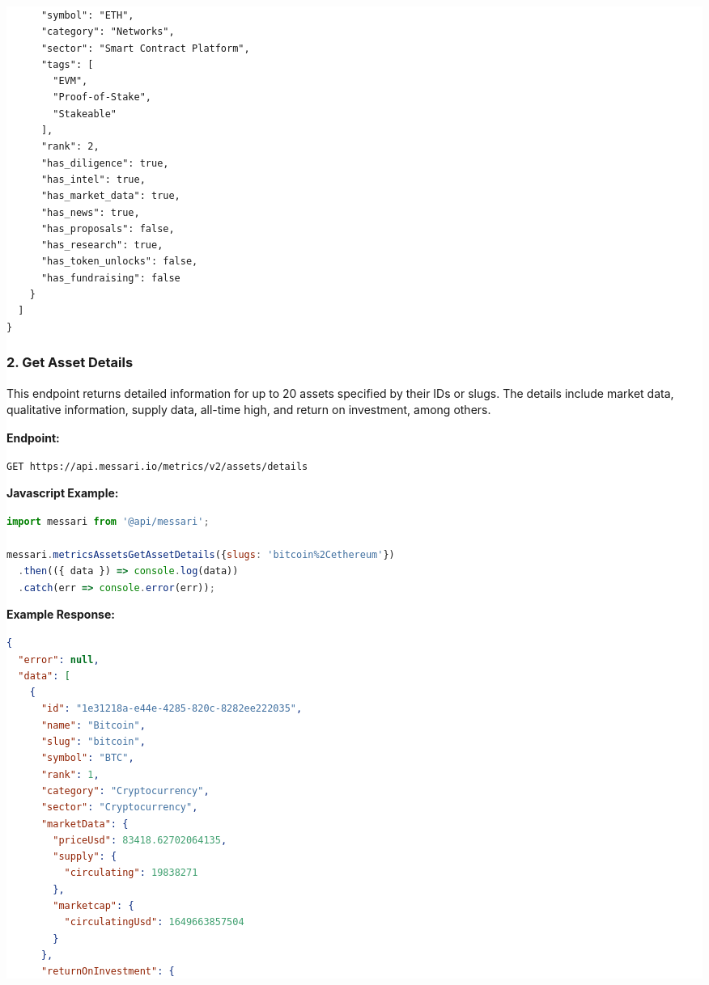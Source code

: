 ```
      "symbol": "ETH",
      "category": "Networks",
      "sector": "Smart Contract Platform",
      "tags": [
        "EVM",
        "Proof-of-Stake",
        "Stakeable"
      ],
      "rank": 2,
      "has_diligence": true,
      "has_intel": true,
      "has_market_data": true,
      "has_news": true,
      "has_proposals": false,
      "has_research": true,
      "has_token_unlocks": false,
      "has_fundraising": false
    }
  ]
}
```

### 2. Get Asset Details

This endpoint returns detailed information for up to 20 assets specified by their IDs or slugs. The details include market data, qualitative information, supply data, all-time high, and return on investment, among others.

**Endpoint:**
```
GET https://api.messari.io/metrics/v2/assets/details
```

**Javascript Example:**
```javascript
import messari from '@api/messari';

messari.metricsAssetsGetAssetDetails({slugs: 'bitcoin%2Cethereum'})
  .then(({ data }) => console.log(data))
  .catch(err => console.error(err));
```

**Example Response:**
```json
{
  "error": null,
  "data": [
    {
      "id": "1e31218a-e44e-4285-820c-8282ee222035",
      "name": "Bitcoin",
      "slug": "bitcoin",
      "symbol": "BTC",
      "rank": 1,
      "category": "Cryptocurrency",
      "sector": "Cryptocurrency",
      "marketData": {
        "priceUsd": 83418.62702064135,
        "supply": {
          "circulating": 19838271
        },
        "marketcap": {
          "circulatingUsd": 1649663857504
        }
      },
      "returnOnInvestment": {
```